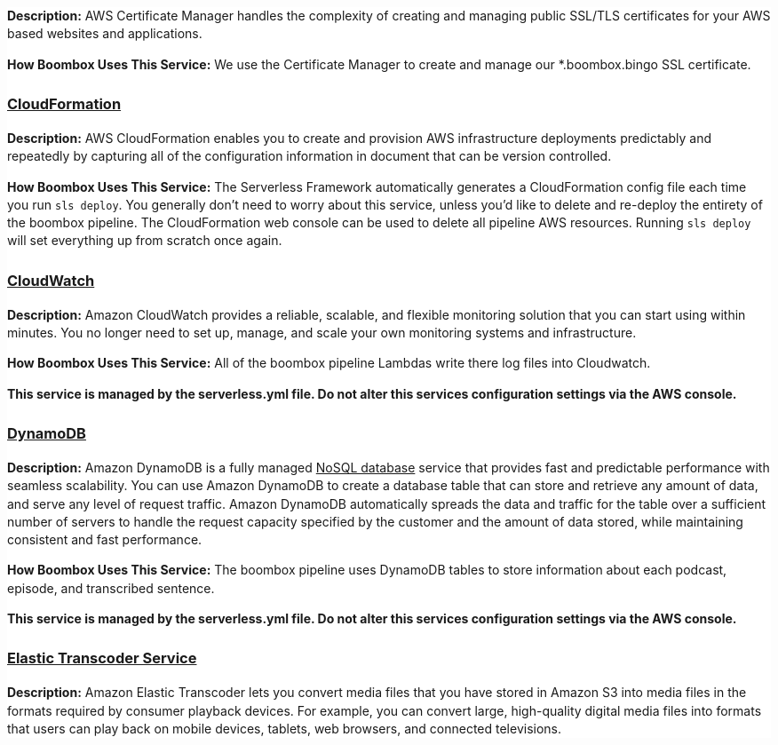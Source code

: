 **Description:** AWS Certificate Manager handles the complexity of creating and managing public SSL/TLS certificates for your AWS based websites and applications.

**How Boombox Uses This Service:** We use the Certificate Manager to create and manage our \*.boombox.bingo SSL certificate.

### [CloudFormation](https://console.aws.amazon.com/cloudformation/home?region=us-east-1#/stacks?filter=active)

**Description:** AWS CloudFormation enables you to create and provision AWS infrastructure deployments predictably and repeatedly by capturing all of the configuration information in document that can be version controlled.

**How Boombox Uses This Service:** The Serverless Framework automatically generates a CloudFormation config file each time you run `sls deploy`. You generally don’t need to worry about this service, unless you’d like to delete and re-deploy the entirety of the boombox pipeline. The CloudFormation web console can be used to delete all pipeline AWS resources. Running `sls deploy` will set everything up from scratch once again.

### [CloudWatch](https://console.aws.amazon.com/cloudwatch/home?region=us-east-1#)

**Description:** Amazon CloudWatch provides a reliable, scalable, and flexible monitoring solution that you can start using within minutes. You no longer need to set up, manage, and scale your own monitoring systems and infrastructure.

**How Boombox Uses This Service:** All of the boombox pipeline Lambdas write there log files into Cloudwatch.

**This service is managed by the serverless.yml file. Do not alter this services configuration settings via the AWS console.**

### [DynamoDB](https://console.aws.amazon.com/dynamodb/home?region=us-east-1#)

**Description:** Amazon DynamoDB is a fully managed [NoSQL database](https://aws.amazon.com/nosql/) service that provides fast and predictable performance with seamless scalability. You can use Amazon DynamoDB to create a database table that can store and retrieve any amount of data, and serve any level of request traffic. Amazon DynamoDB automatically spreads the data and traffic for the table over a sufficient number of servers to handle the request capacity specified by the customer and the amount of data stored, while maintaining consistent and fast performance.

**How Boombox Uses This Service:** The boombox pipeline uses DynamoDB tables to store information about each podcast, episode, and transcribed sentence.

**This service is managed by the serverless.yml file. Do not alter this services configuration settings via the AWS console.**

### [Elastic Transcoder Service](https://console.aws.amazon.com/elastictranscoder/home?region=us-east-1#)

**Description:** Amazon Elastic Transcoder lets you convert media files that you have stored in Amazon S3 into media files in the formats required by consumer playback devices. For example, you can convert large, high-quality digital media files into formats that users can play back on mobile devices, tablets, web browsers, and connected televisions.
